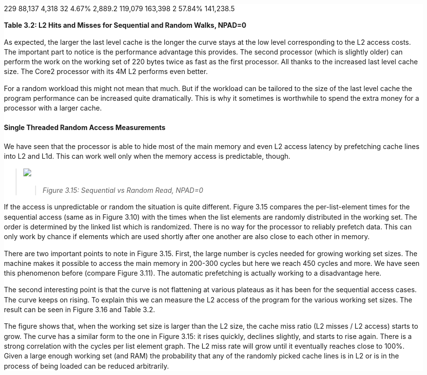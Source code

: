 229
88,137
4,318
32
4.67%
2,889.2
119,079
163,398
2
57.84%
141,238.5

**Table 3.2: L2 Hits and Misses for Sequential and Random Walks, NPAD=0**

As expected, the larger the last level cache is the longer the curve stays at the low level corresponding to the L2 access costs. The important part to notice is the performance advantage this provides. The second processor (which is slightly older) can perform the work on the working set of 220 bytes twice as fast as the first processor. All thanks to the increased last level cache size. The Core2 processor with its 4M L2 performs even better.

For a random workload this might not mean that much. But if the workload can be tailored to the size of the last level cache the program performance can be increased quite dramatically. This is why it sometimes is worthwhile to spend the extra money for a processor with a larger cache.

#### Single Threaded Random Access Measurements

We have seen that the processor is able to hide most of the main memory and even L2 access latency by prefetching cache lines into L2 and L1d. This can work well only when the memory access is predictable, though.

> ![](https://static.lwn.net/images/cpumemory/cpumemory.26.png)
> 
> > _Figure 3.15: Sequential vs Random Read, NPAD=0_

If the access is unpredictable or random the situation is quite different. Figure 3.15 compares the per-list-element times for the sequential access (same as in Figure 3.10) with the times when the list elements are randomly distributed in the working set. The order is determined by the linked list which is randomized. There is no way for the processor to reliably prefetch data. This can only work by chance if elements which are used shortly after one another are also close to each other in memory.

There are two important points to note in Figure 3.15. First, the large number is cycles needed for growing working set sizes. The machine makes it possible to access the main memory in 200-300 cycles but here we reach 450 cycles and more. We have seen this phenomenon before (compare Figure 3.11). The automatic prefetching is actually working to a disadvantage here.

The second interesting point is that the curve is not flattening at various plateaus as it has been for the sequential access cases. The curve keeps on rising. To explain this we can measure the L2 access of the program for the various working set sizes. The result can be seen in Figure 3.16 and Table 3.2.

The figure shows that, when the working set size is larger than the L2 size, the cache miss ratio (L2 misses / L2 access) starts to grow. The curve has a similar form to the one in Figure 3.15: it rises quickly, declines slightly, and starts to rise again. There is a strong correlation with the cycles per list element graph. The L2 miss rate will grow until it eventually reaches close to 100%. Given a large enough working set (and RAM) the probability that any of the randomly picked cache lines is in L2 or is in the process of being loaded can be reduced arbitrarily.
